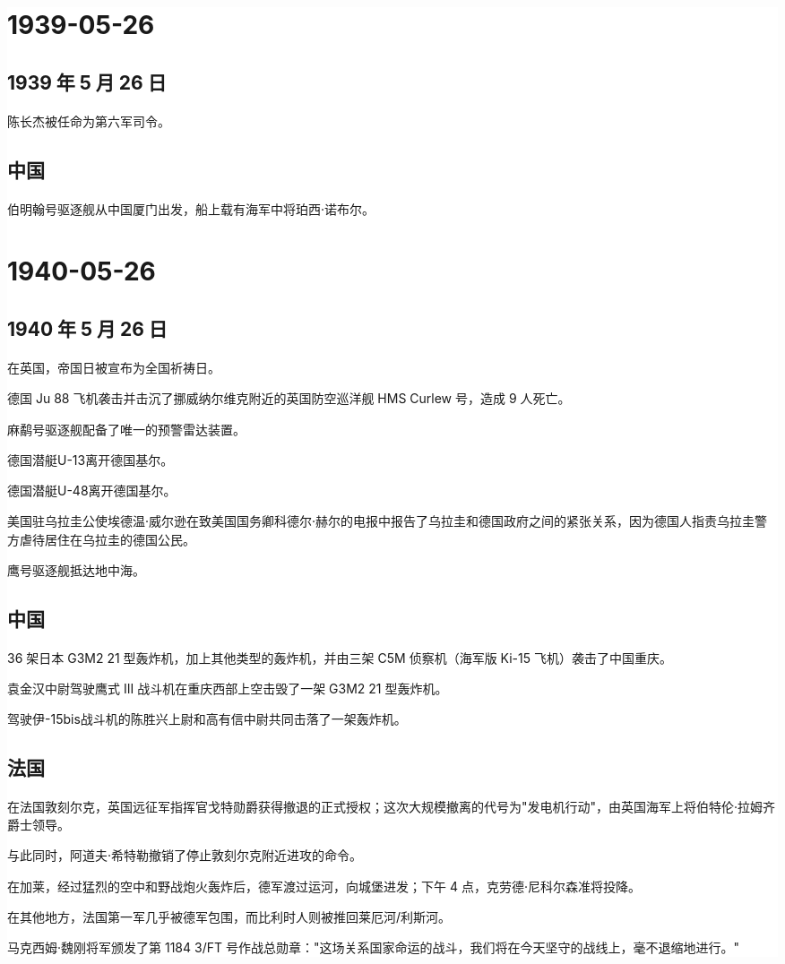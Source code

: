 # 1939-05-26

## 1939 年 5 月 26 日

陈长杰被任命为第六军司令。

## 中国

伯明翰号驱逐舰从中国厦门出发，船上载有海军中将珀西·诺布尔。



# 1940-05-26

## 1940 年 5 月 26 日

在英国，帝国日被宣布为全国祈祷日。

德国 Ju 88 飞机袭击并击沉了挪威纳尔维克附近的英国防空巡洋舰 HMS Curlew
号，造成 9 人死亡。

麻鹬号驱逐舰配备了唯一的预警雷达装置。

德国潜艇U-13离开德国基尔。

德国潜艇U-48离开德国基尔。

美国驻乌拉圭公使埃德温·威尔逊在致美国国务卿科德尔·赫尔的电报中报告了乌拉圭和德国政府之间的紧张关系，因为德国人指责乌拉圭警方虐待居住在乌拉圭的德国公民。

鹰号驱逐舰抵达地中海。

## 中国

36 架日本 G3M2 21 型轰炸机，加上其他类型的轰炸机，并由三架 C5M
侦察机（海军版 Ki-15 飞机）袭击了中国重庆。

袁金汉中尉驾驶鹰式 III 战斗机在重庆西部上空击毁了一架 G3M2 21 型轰炸机。

驾驶伊-15bis战斗机的陈胜兴上尉和高有信中尉共同击落了一架轰炸机。

## 法国

在法国敦刻尔克，英国远征军指挥官戈特勋爵获得撤退的正式授权；这次大规模撤离的代号为"发电机行动"，由英国海军上将伯特伦·拉姆齐爵士领导。

与此同时，阿道夫·希特勒撤销了停止敦刻尔克附近进攻的命令。

在加莱，经过猛烈的空中和野战炮火轰炸后，德军渡过运河，向城堡进发；下午 4
点，克劳德·尼科尔森准将投降。

在其他地方，法国第一军几乎被德军包围，而比利时人则被推回莱厄河/利斯河。

马克西姆·魏刚将军颁发了第 1184 3/FT
号作战总勋章："这场关系国家命运的战斗，我们将在今天坚守的战线上，毫不退缩地进行。"
